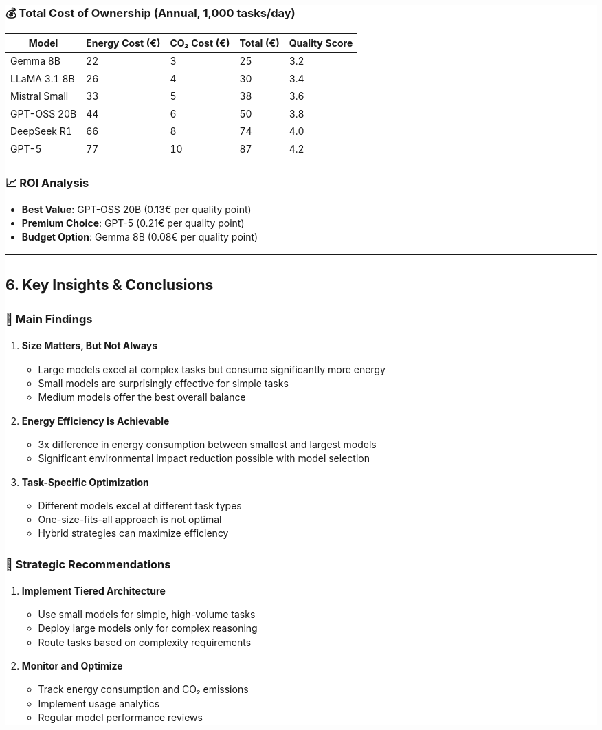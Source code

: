### **💰 Total Cost of Ownership (Annual, 1,000 tasks/day)**

| Model | Energy Cost (€) | CO₂ Cost (€) | Total (€) | Quality Score |
|-------|-----------------|---------------|-----------|---------------|
| Gemma 8B | 22 | 3 | 25 | 3.2 |
| LLaMA 3.1 8B | 26 | 4 | 30 | 3.4 |
| Mistral Small | 33 | 5 | 38 | 3.6 |
| GPT-OSS 20B | 44 | 6 | 50 | 3.8 |
| DeepSeek R1 | 66 | 8 | 74 | 4.0 |
| GPT-5 | 77 | 10 | 87 | 4.2 |

### **📈 ROI Analysis**
- **Best Value**: GPT-OSS 20B (0.13€ per quality point)
- **Premium Choice**: GPT-5 (0.21€ per quality point)
- **Budget Option**: Gemma 8B (0.08€ per quality point)

---

## 6. Key Insights & Conclusions

### **🎯 Main Findings**

1. **Size Matters, But Not Always**
   - Large models excel at complex tasks but consume significantly more energy
   - Small models are surprisingly effective for simple tasks
   - Medium models offer the best overall balance

2. **Energy Efficiency is Achievable**
   - 3x difference in energy consumption between smallest and largest models
   - Significant environmental impact reduction possible with model selection

3. **Task-Specific Optimization**
   - Different models excel at different task types
   - One-size-fits-all approach is not optimal
   - Hybrid strategies can maximize efficiency

### **🚀 Strategic Recommendations**

1. **Implement Tiered Architecture**
   - Use small models for simple, high-volume tasks
   - Deploy large models only for complex reasoning
   - Route tasks based on complexity requirements

2. **Monitor and Optimize**
   - Track energy consumption and CO₂ emissions
   - Implement usage analytics
   - Regular model performance reviews
